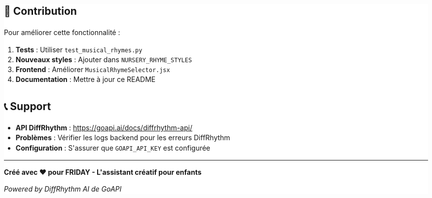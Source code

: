 ## 🤝 Contribution

Pour améliorer cette fonctionnalité :

1. **Tests** : Utiliser `test_musical_rhymes.py`
2. **Nouveaux styles** : Ajouter dans `NURSERY_RHYME_STYLES`
3. **Frontend** : Améliorer `MusicalRhymeSelector.jsx`
4. **Documentation** : Mettre à jour ce README

## 📞 Support

- **API DiffRhythm** : https://goapi.ai/docs/diffrhythm-api/
- **Problèmes** : Vérifier les logs backend pour les erreurs DiffRhythm
- **Configuration** : S'assurer que `GOAPI_API_KEY` est configurée

---

**Créé avec ❤️ pour FRIDAY - L'assistant créatif pour enfants**

*Powered by DiffRhythm AI de GoAPI*
